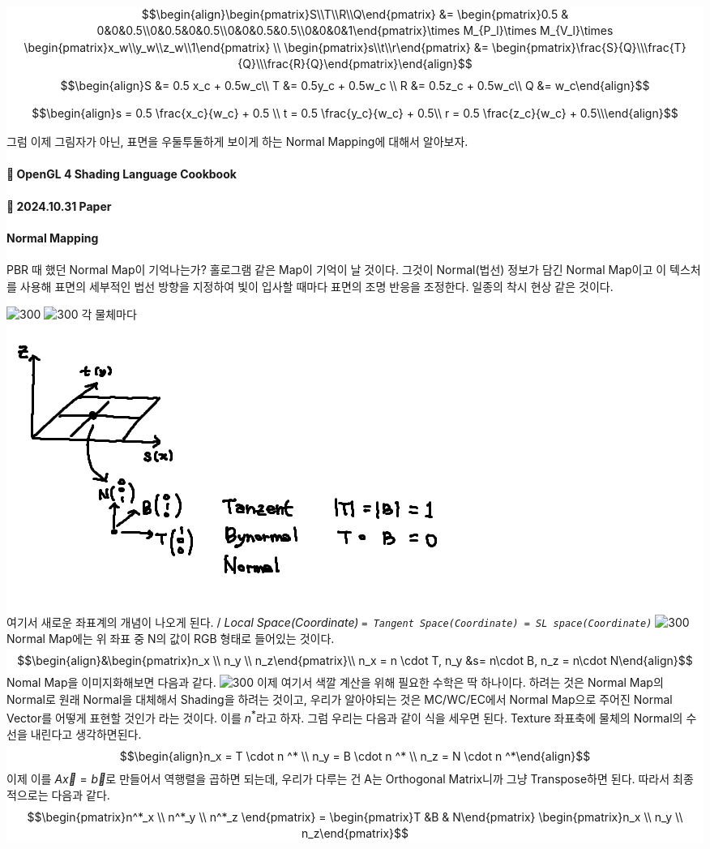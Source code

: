 $$\begin{align}\begin{pmatrix}S\\T\\R\\Q\end{pmatrix} &= \begin{pmatrix}0.5 & 0&0&0.5\\0&0.5&0&0.5\\0&0&0.5&0.5\\0&0&0&1\end{pmatrix}\times M_{P_l}\times M_{V_l}\times \begin{pmatrix}x_w\\y_w\\z_w\\1\end{pmatrix} \\ \begin{pmatrix}s\\t\\r\end{pmatrix} &= \begin{pmatrix}\frac{S}{Q}\\\frac{T}{Q}\\\frac{R}{Q}\end{pmatrix}\end{align}$$
$$\begin{align}S &= 0.5 x_c + 0.5w_c\\
T &= 0.5y_c + 0.5w_c \\ 
R &= 0.5z_c + 0.5w_c\\
Q &= w_c\end{align}$$

$$\begin{align}s = 0.5 \frac{x_c}{w_c} + 0.5 \\
t = 0.5 \frac{y_c}{w_c} + 0.5\\
r = 0.5 \frac{z_c}{w_c} + 0.5\\\end{align}$$

그럼 이제 그림자가 아닌, 표면을 우둘투둘하게 보이게 하는 Normal Mapping에 대해서 알아보자.

#### 📕 OpenGL 4 Shading Language Cookbook
#### 📄 2024.10.31 Paper
#### Normal Mapping
PBR 때 했던 Normal Map이 기억나는가?
홀로그램 같은 Map이 기억이 날 것이다. 그것이 Normal(법선) 정보가 담긴 Normal Map이고 이 텍스처를 사용해 표면의 세부적인 법선 방향을 지정하여 빛이 입사할 때마다 표면의 조명 반응을 조정한다.
일종의 착시 현상 같은 것이다.

![300](https://www.updateme.cloud/download/Stonex/Cubefly/Guide/lib/UV%20Planar1.png) ![300](https://encrypted-tbn0.gstatic.com/images?q=tbn:ANd9GcSP72A3wFZ0X5PfpKIXLgEGT9WBVobNHIlqYA&s)
각 물체마다 

![300](../z.%20Docs/img/Pasted%20image%2020241031171857.png)

여기서 새로운 좌표계의 개념이 나오게 된다.
/ *Local Space(Coordinate) `= Tangent Space(Coordinate) = SL space(Coordinate)`*
![300](https://www.researchgate.net/publication/47861427/figure/fig8/AS:668606312509456@1536419575526/Normal-blue-tangent-red-and-binormal-green-are-computed-per-vertex-Thus-every.png)
Normal Map에는 위 좌표 중 N의 값이 RGB 형태로 들어있는 것이다.
$$\begin{align}&\begin{pmatrix}n_x \\ n_y \\ n_z\end{pmatrix}\\
n_x = n \cdot T, n_y &s= n\cdot B, n_z = n\cdot N\end{align}$$
Nomal Map을 이미지화해보면 다음과 같다.
![300](https://learnopengl.com/img/advanced-lighting/normal_mapping_ground_normals.png)
이제 여기서 색깔 계산을 위해 필요한 수학은 딱 하나이다.
하려는 것은 Normal Map의 Normal로 원래 Normal을 대체해서 Shading을 하려는 것이고, 
우리가 알아야되는 것은 MC/WC/EC에서 Normal Map으로 주어진 Normal Vector를 어떻게 표현할 것인가 라는 것이다. 이를 $n^*$라고 하자.
그럼 우리는 다음과 같이 식을 세우면 된다. Texture 좌표축에 물체의 Normal의 수선을 내린다고 생각하면된다.
$$\begin{align}n_x = T \cdot n ^* \\ n_y = B \cdot n ^* \\ n_z = N \cdot n ^*\end{align}$$
이제 이를 $A\vec x = \vec b$로 만들어서 역행렬을 곱하면 되는데, 우리가 다루는 건 A는 Orthogonal Matrix니까 그냥 Transpose하면 된다. 따라서 최종적으로는 다음과 같다.
$$\begin{pmatrix}n^*_x \\ n^*_y \\ n^*_z \end{pmatrix} = \begin{pmatrix}T &B & N\end{pmatrix} \begin{pmatrix}n_x \\ n_y \\ n_z\end{pmatrix}$$

